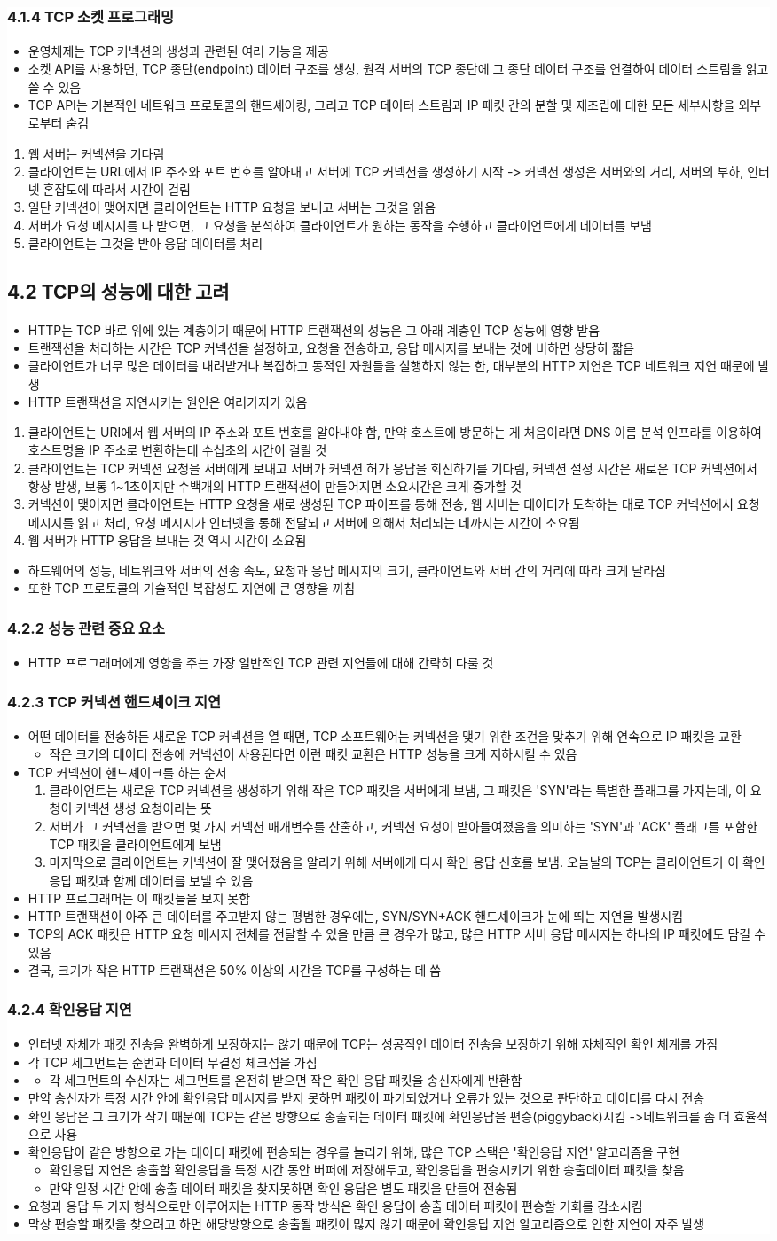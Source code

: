 ### 4.1.4 TCP 소켓 프로그래밍
- 운영체제는 TCP 커넥션의 생성과 관련된 여러 기능을 제공
- 소켓 API를 사용하면, TCP 종단(endpoint) 데이터 구조를 생성, 원격 서버의 TCP 종단에 그 종단 데이터 구조를 연결하여 데이터 스트림을 읽고 쓸 수 있음
- TCP API는 기본적인 네트워크 프로토콜의 핸드셰이킹, 그리고 TCP 데이터 스트림과 IP 패킷 간의 분할 및 재조립에 대한 모든 세부사항을 외부로부터 숨김
1. 웹 서버는 커넥션을 기다림
2. 클라이언트는 URL에서 IP 주소와 포트 번호를 알아내고 서버에 TCP 커넥션을 생성하기 시작 -> 커넥션 생성은 서버와의 거리, 서버의 부하, 인터넷 혼잡도에 따라서 시간이 걸림
3. 일단 커넥션이 맺어지면 클라이언트는 HTTP 요청을 보내고 서버는 그것을 읽음
4. 서버가 요청 메시지를 다 받으면, 그 요청을 분석하여 클라이언트가 원하는 동작을 수행하고 클라이언트에게 데이터를 보냄
5. 클라이언트는 그것을 받아 응답 데이터를 처리

## 4.2 TCP의 성능에 대한 고려
- HTTP는 TCP 바로 위에 있는 계층이기 때문에 HTTP 트랜잭션의 성능은 그 아래 계층인 TCP 성능에 영향 받음
- 트랜잭션을 처리하는 시간은 TCP 커넥션을 설정하고, 요청을 전송하고, 응답 메시지를 보내는 것에 비하면 상당히 짧음
- 클라이언트가 너무 많은 데이터를 내려받거나 복잡하고 동적인 자원들을 실행하지 않는 한, 대부분의 HTTP 지연은 TCP 네트워크 지연 때문에 발생
- HTTP 트랜잭션을 지연시키는 원인은 여러가지가 있음
1. 클라이언트는 URI에서 웹 서버의 IP 주소와 포트 번호를 알아내야 함, 만약 호스트에 방문하는 게 처음이라면 DNS 이름 분석 인프라를 이용하여 호스트명을 IP 주소로 변환하는데 수십초의 시간이 걸릴 것
2. 클라이언트는 TCP 커넥션 요청을 서버에게 보내고 서버가 커넥션 허가 응답을 회신하기를 기다림, 커넥션 설정 시간은 새로운 TCP 커넥션에서 항상 발생, 보통 1~1초이지만 수백개의 HTTP 트랜잭션이 만들어지면 소요시간은 크게 증가할 것
3. 커넥션이 맺어지면 클라이언트는 HTTP 요청을 새로 생성된 TCP 파이프를 통해 전송, 웹 서버는 데이터가 도착하는 대로 TCP 커넥션에서 요청 메시지를 읽고 처리, 요청 메시지가 인터넷을 통해 전달되고 서버에 의해서 처리되는 데까지는 시간이 소요됨
4. 웹 서버가 HTTP 응답을 보내는 것 역시 시간이 소요됨
- 하드웨어의 성능, 네트워크와 서버의 전송 속도, 요청과 응답 메시지의 크기, 클라이언트와 서버 간의 거리에 따라 크게 달라짐
- 또한 TCP 프로토콜의 기술적인 복잡성도 지연에 큰 영향을 끼침

### 4.2.2 성능 관련 중요 요소
- HTTP 프로그래머에게 영향을 주는 가장 일반적인 TCP 관련 지연들에 대해 간략히 다룰 것
### 4.2.3 TCP 커넥션 핸드셰이크 지연
- 어떤 데이터를 전송하든 새로운 TCP 커넥션을 열 때면, TCP 소프트웨어는 커넥션을 맺기 위한 조건을 맞추기 위해 연속으로 IP 패킷을 교환
	- 작은 크기의 데이터 전송에 커넥션이 사용된다면 이런 패킷 교환은 HTTP 성능을 크게 저하시킬 수 있음
- TCP 커넥션이 핸드셰이크를 하는 순서
	1. 클라이언트는 새로운 TCP 커넥션을 생성하기 위해 작은 TCP 패킷을 서버에게 보냄, 그 패킷은 'SYN'라는 특별한 플래그를 가지는데, 이 요청이 커넥션 생성 요청이라는 뜻
	2. 서버가 그 커넥션을 받으면 몇 가지 커넥션 매개변수를 산출하고, 커넥션 요청이 받아들여졌음을 의미하는 'SYN'과 'ACK' 플래그를 포함한 TCP 패킷을 클라이언트에게 보냄
	3. 마지막으로 클라이언트는 커넥션이 잘 맺어졌음을 알리기 위해 서버에게 다시 확인 응답 신호를 보냄. 오늘날의 TCP는 클라이언트가 이 확인응답 패킷과 함께 데이터를 보낼 수 있음
- HTTP 프로그래머는 이 패킷들을 보지 못함
- HTTP 트랜잭션이 아주 큰 데이터를 주고받지 않는 평범한 경우에는, SYN/SYN+ACK 핸드셰이크가 눈에 띄는 지연을 발생시킴
- TCP의 ACK 패킷은 HTTP 요청 메시지 전체를 전달할 수 있을 만큼 큰 경우가 많고, 많은 HTTP 서버 응답 메시지는 하나의 IP 패킷에도 담길 수 있음
- 결국, 크기가 작은 HTTP 트랜잭션은 50% 이상의 시간을 TCP를 구성하는 데 씀

### 4.2.4 확인응답 지연
- 인터넷 자체가 패킷 전송을 완벽하게 보장하지는 않기 때문에 TCP는 성공적인 데이터 전송을 보장하기 위해 자체적인 확인 체계를 가짐
- 각 TCP 세그먼트는 순번과 데이터 무결성 체크섬을 가짐
- - 각 세그먼트의 수신자는 세그먼트를 온전히 받으면 작은 확인 응답 패킷을 송신자에게 반환함
- 만약 송신자가 특정 시간 안에 확인응답 메시지를 받지 못하면 패킷이  파기되었거나 오류가 있는 것으로 판단하고 데이터를 다시 전송
- 확인 응답은 그 크기가 작기 때문에 TCP는 같은 방향으로 송출되는 데이터 패킷에 확인응답을 편승(piggyback)시킴 ->네트워크를 좀 더 효율적으로 사용
- 확인응답이 같은 방향으로 가는 데이터 패킷에 편승되는 경우를 늘리기 위해, 많은 TCP 스택은 '확인응답 지연' 알고리즘을 구현
	- 확인응답 지연은 송출할 확인응답을 특정 시간 동안 버퍼에 저장해두고, 확인응답을 편승시키기 위한 송출데이터 패킷을 찾음
	- 만약 일정 시간 안에 송출 데이터 패킷을 찾지못하면 확인 응답은 별도 패킷을 만들어 전송됨
- 요청과 응답 두 가지 형식으로만 이루어지는 HTTP 동작 방식은 확인 응답이 송출 데이터 패킷에 편승할 기회를 감소시킴
- 막상 편승할 패킷을 찾으려고 하면 해당방향으로 송출될 패킷이 많지 않기 때문에 확인응답 지연 알고리즘으로 인한 지연이 자주 발생
